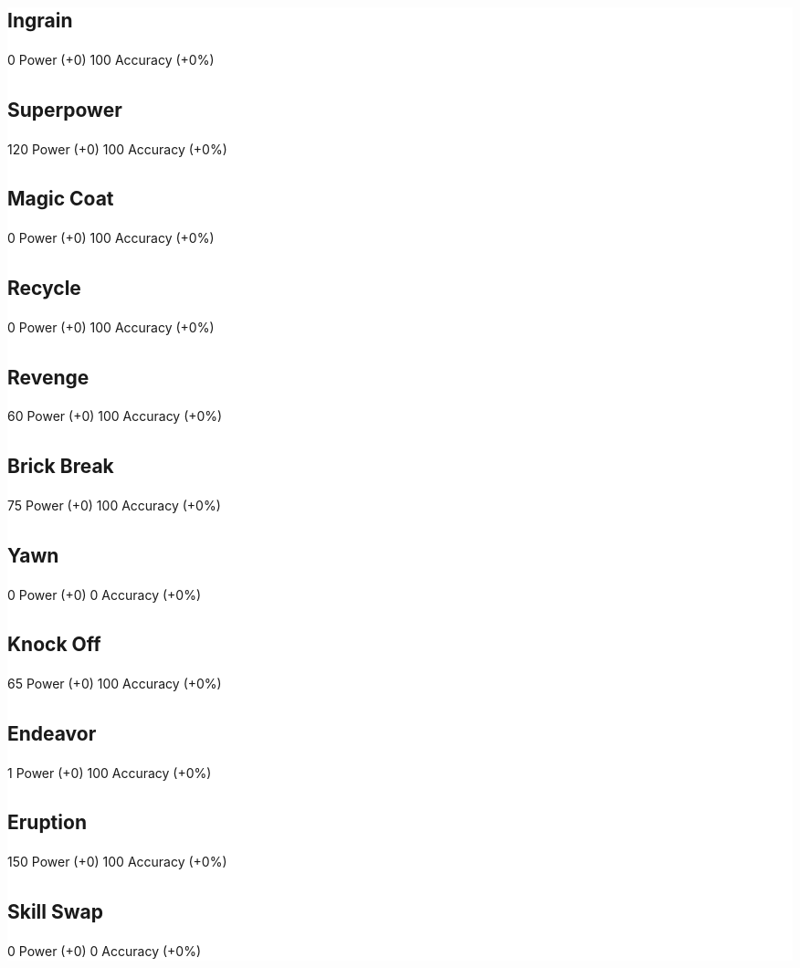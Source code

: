 ## Ingrain
0 Power (+0)
100 Accuracy (+0%)

## Superpower
120 Power (+0)
100 Accuracy (+0%)

## Magic Coat
0 Power (+0)
100 Accuracy (+0%)

## Recycle
0 Power (+0)
100 Accuracy (+0%)

## Revenge
60 Power (+0)
100 Accuracy (+0%)

## Brick Break
75 Power (+0)
100 Accuracy (+0%)

## Yawn
0 Power (+0)
0 Accuracy (+0%)

## Knock Off
65 Power (+0)
100 Accuracy (+0%)

## Endeavor
1 Power (+0)
100 Accuracy (+0%)

## Eruption
150 Power (+0)
100 Accuracy (+0%)

## Skill Swap
0 Power (+0)
0 Accuracy (+0%)
